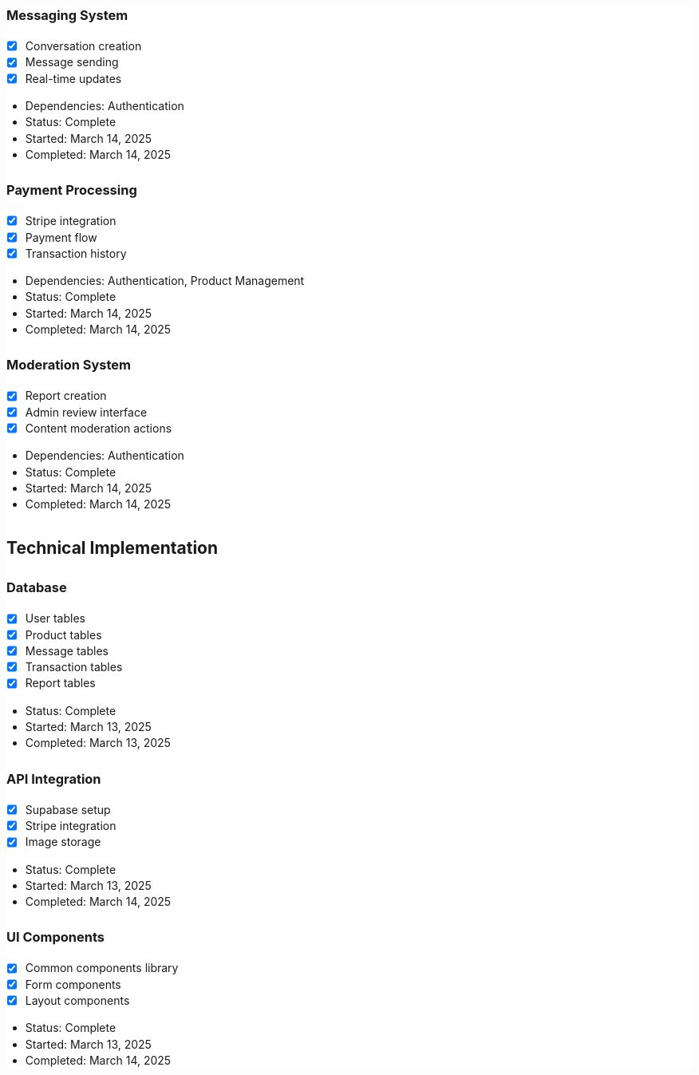 ### Messaging System
- [x] Conversation creation
- [x] Message sending
- [x] Real-time updates
- Dependencies: Authentication
- Status: Complete
- Started: March 14, 2025
- Completed: March 14, 2025

### Payment Processing
- [x] Stripe integration
- [x] Payment flow
- [x] Transaction history
- Dependencies: Authentication, Product Management
- Status: Complete
- Started: March 14, 2025
- Completed: March 14, 2025

### Moderation System
- [x] Report creation
- [x] Admin review interface
- [x] Content moderation actions
- Dependencies: Authentication
- Status: Complete
- Started: March 14, 2025
- Completed: March 14, 2025

## Technical Implementation

### Database
- [x] User tables
- [x] Product tables
- [x] Message tables
- [x] Transaction tables
- [x] Report tables
- Status: Complete
- Started: March 13, 2025
- Completed: March 13, 2025

### API Integration
- [x] Supabase setup
- [x] Stripe integration
- [x] Image storage
- Status: Complete
- Started: March 13, 2025
- Completed: March 14, 2025

### UI Components
- [x] Common components library
- [x] Form components
- [x] Layout components
- Status: Complete
- Started: March 13, 2025
- Completed: March 14, 2025
